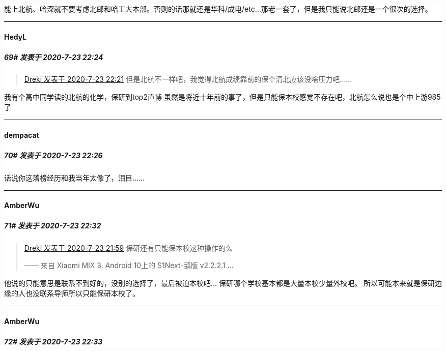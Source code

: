


能上北航、哈深就不要考虑北邮和哈工大本部。否则的话那就还是华科/成电/etc...那老一套了，但是我只能说北邮还是一个很次的选择。







-----

####  HedyL  
##### 69#       发表于 2020-7-23 22:24



<blockquote><a href="httphttps://bbs.saraba1st.com/2b/forum.php?mod=redirect&amp;goto=findpost&amp;pid=48197835&amp;ptid=1950920" target="_blank">Dreki 发表于 2020-7-23 22:21</a>
但是北航不一样吧，我觉得北航成绩靠前的保个清北应该没啥压力吧……</blockquote>
我有个高中同学读的北航的化学，保研到top2直博
虽然是将近十年前的事了，但是只能保本校感觉不存在吧，北航怎么说也是个中上游985了







-----

####  dempacat  
##### 70#       发表于 2020-7-23 22:26




话说你这落榜经历和我当年太像了，泪目……







-----

####  AmberWu  
##### 71#       发表于 2020-7-23 22:32



<blockquote><a href="httphttps://bbs.saraba1st.com/2b/forum.php?mod=redirect&amp;goto=findpost&amp;pid=48197663&amp;ptid=1950920" target="_blank">Dreki 发表于 2020-7-23 21:59</a>
保研还有只能保本校这种操作的么

—— 来自 Xiaomi MIX 3, Android 10上的 S1Next-鹅版 v2.2.2.1 ...</blockquote>
他说的只能意思是联系不到好的，没别的选择了，最后被迫本校吧… 保研哪个学校基本都是大量本校少量外校吧。 所以可能本来就是保研边缘的人也没联系导师所以只能保研本校了。







-----

####  AmberWu  
##### 72#       发表于 2020-7-23 22:33
